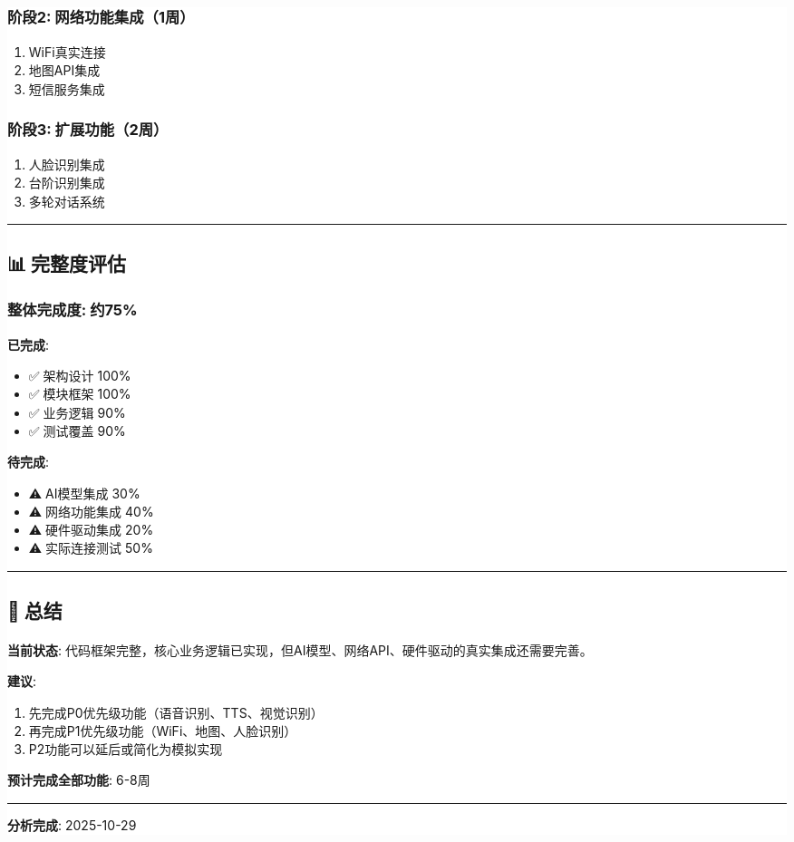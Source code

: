 ### 阶段2: 网络功能集成（1周）
1. WiFi真实连接
2. 地图API集成
3. 短信服务集成

### 阶段3: 扩展功能（2周）
1. 人脸识别集成
2. 台阶识别集成
3. 多轮对话系统

---

## 📊 完整度评估

### 整体完成度: 约75%

**已完成**: 
- ✅ 架构设计 100%
- ✅ 模块框架 100%
- ✅ 业务逻辑 90%
- ✅ 测试覆盖 90%

**待完成**:
- ⚠️ AI模型集成 30%
- ⚠️ 网络功能集成 40%
- ⚠️ 硬件驱动集成 20%
- ⚠️ 实际连接测试 50%

---

## 🎯 总结

**当前状态**: 代码框架完整，核心业务逻辑已实现，但AI模型、网络API、硬件驱动的真实集成还需要完善。

**建议**: 
1. 先完成P0优先级功能（语音识别、TTS、视觉识别）
2. 再完成P1优先级功能（WiFi、地图、人脸识别）
3. P2功能可以延后或简化为模拟实现

**预计完成全部功能**: 6-8周

---

**分析完成**: 2025-10-29

